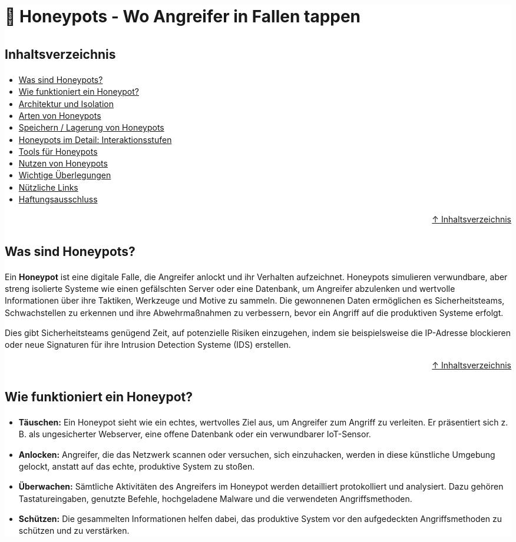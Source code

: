 # 🍯 Honeypots - Wo Angreifer in Fallen tappen

## Inhaltsverzeichnis
- [Was sind Honeypots?](#was-sind-honeypots)
- [Wie funktioniert ein Honeypot?](#wie-funktioniert-ein-honeypot)
- [Architektur und Isolation](#architektur-und-isolation)
- [Arten von Honeypots](#arten-von-honeypots)
- [Speichern / Lagerung von Honeypots](#speichern--lagerung-von-honeypots)
- [Honeypots im Detail: Interaktionsstufen](#honeypots-im-detail-interaktionsstufen)
- [Tools für Honeypots](#tools-für-honeypots)
- [Nutzen von Honeypots](#nutzen-von-honeypots)
- [Wichtige Überlegungen](#wichtige-überlegungen)
- [Nützliche Links](#nützliche-links)
- [Haftungsausschluss](#haftungsausschluss)



<div align=right>

[↑ Inhaltsverzeichnis](#inhaltsverzeichnis)

</div>

## Was sind Honeypots?
Ein **Honeypot** ist eine digitale Falle, die Angreifer anlockt und ihr Verhalten aufzeichnet. Honeypots simulieren verwundbare, aber streng isolierte Systeme wie einen gefälschten Server oder eine Datenbank, um Angreifer abzulenken und wertvolle Informationen über ihre Taktiken, Werkzeuge und Motive zu sammeln. Die gewonnenen Daten ermöglichen es Sicherheitsteams, Schwachstellen zu erkennen und ihre Abwehrmaßnahmen zu verbessern, bevor ein Angriff auf die produktiven Systeme erfolgt.

Dies gibt Sicherheitsteams genügend Zeit, auf potenzielle Risiken einzugehen, indem sie beispielsweise die IP-Adresse blockieren oder neue Signaturen für ihre Intrusion Detection Systeme (IDS) erstellen.


<div align=right>

[↑ Inhaltsverzeichnis](#inhaltsverzeichnis)

</div>

## Wie funktioniert ein Honeypot?

- **Täuschen:** Ein Honeypot sieht wie ein echtes, wertvolles Ziel aus, um Angreifer zum Angriff zu verleiten. Er präsentiert sich z. B. als ungesicherter Webserver, eine offene Datenbank oder ein verwundbarer IoT-Sensor.

- **Anlocken:** Angreifer, die das Netzwerk scannen oder versuchen, sich einzuhacken, werden in diese künstliche Umgebung gelockt, anstatt auf das echte, produktive System zu stoßen.
- **Überwachen:** Sämtliche Aktivitäten des Angreifers im Honeypot werden detailliert protokolliert und analysiert. Dazu gehören Tastatureingaben, genutzte Befehle, hochgeladene Malware und die verwendeten Angriffsmethoden.
- **Schützen:** Die gesammelten Informationen helfen dabei, das produktive System vor den aufgedeckten Angriffsmethoden zu schützen und zu verstärken.
